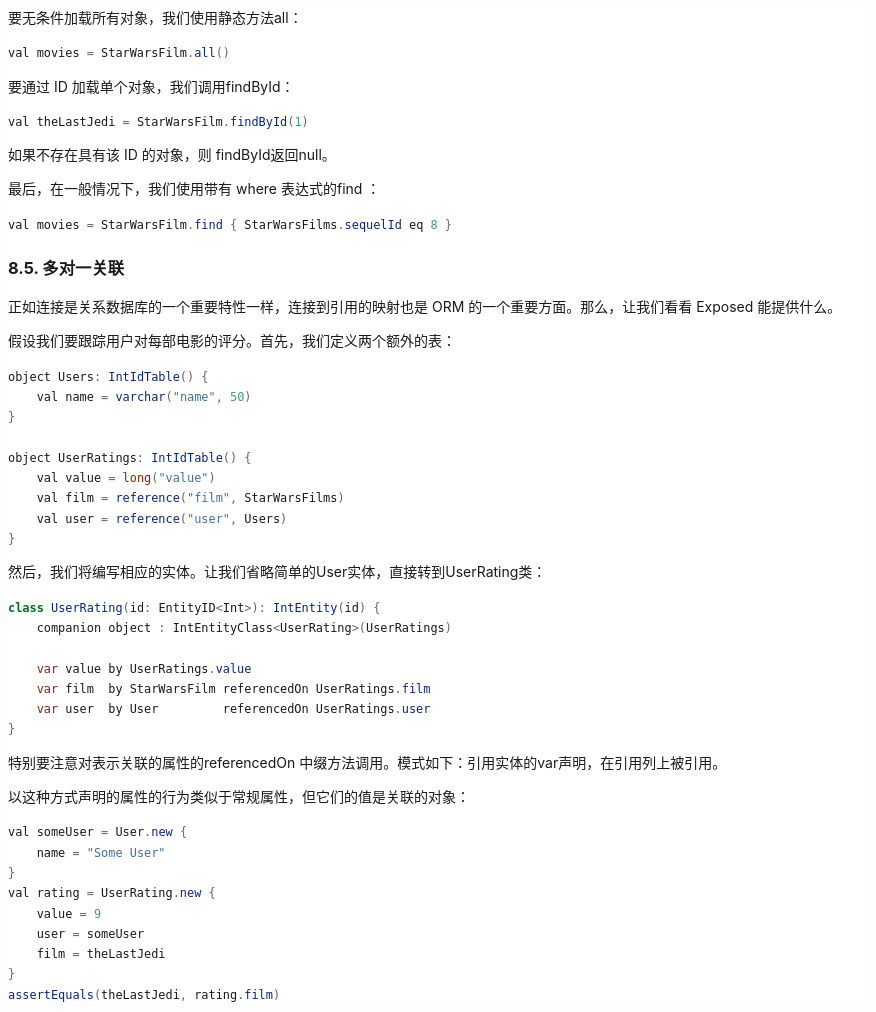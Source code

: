 要无条件加载所有对象，我们使用静态方法all：

```java
val movies = StarWarsFilm.all()
```

要通过 ID 加载单个对象，我们调用findById：

```java
val theLastJedi = StarWarsFilm.findById(1)
```

如果不存在具有该 ID 的对象，则 findById返回null。

最后，在一般情况下，我们使用带有 where 表达式的find ：

```java
val movies = StarWarsFilm.find { StarWarsFilms.sequelId eq 8 }
```

### 8.5. 多对一关联

正如连接是关系数据库的一个重要特性一样，连接到引用的映射也是 ORM 的一个重要方面。那么，让我们看看 Exposed 能提供什么。

假设我们要跟踪用户对每部电影的评分。首先，我们定义两个额外的表：

```java
object Users: IntIdTable() {
    val name = varchar("name", 50)
}

object UserRatings: IntIdTable() {
    val value = long("value")
    val film = reference("film", StarWarsFilms)
    val user = reference("user", Users)
}
```

然后，我们将编写相应的实体。让我们省略简单的User实体，直接转到UserRating类：

```java
class UserRating(id: EntityID<Int>): IntEntity(id) {
    companion object : IntEntityClass<UserRating>(UserRatings)

    var value by UserRatings.value
    var film  by StarWarsFilm referencedOn UserRatings.film
    var user  by User         referencedOn UserRatings.user
}
```

特别要注意对表示关联的属性的referencedOn 中缀方法调用。模式如下：引用实体的var声明，在引用列上被引用。

以这种方式声明的属性的行为类似于常规属性，但它们的值是关联的对象：

```java
val someUser = User.new {
    name = "Some User"
}
val rating = UserRating.new {
    value = 9
    user = someUser
    film = theLastJedi
}
assertEquals(theLastJedi, rating.film)
```
